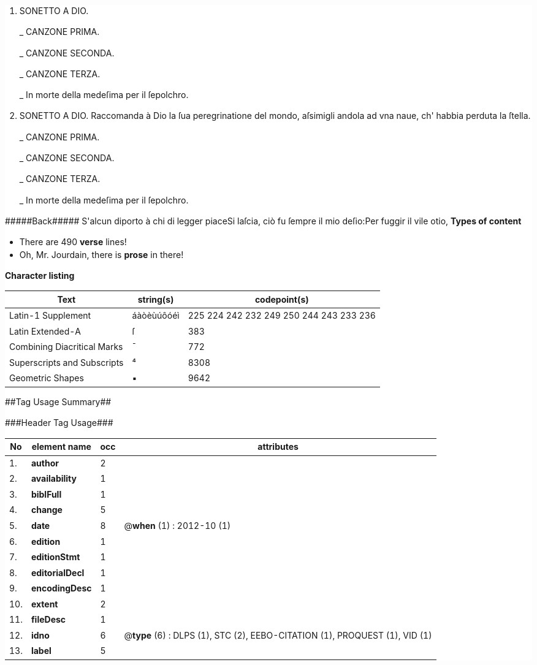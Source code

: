 1. SONETTO A DIO.

    _ CANZONE PRIMA.

    _ CANZONE SECONDA.

    _ CANZONE TERZA.

    _ In morte della medeſima per il ſepolchro.

1. SONETTO A DIO. Raccomanda à Dio la ſua peregrinatione del mondo, aſsimigli andola ad vna naue, ch' habbia perduta la ſtella.

    _ CANZONE PRIMA.

    _ CANZONE SECONDA.

    _ CANZONE TERZA.

    _ In morte della medeſima per il ſepolchro.

#####Back#####
S'alcun diporto à chi di legger piaceSi laſcia, ciò fu ſempre il mio deſio:Per fuggir il vile otio, 
**Types of content**

  * There are 490 **verse** lines!
  * Oh, Mr. Jourdain, there is **prose** in there!

**Character listing**


|Text|string(s)|codepoint(s)|
|---|---|---|
|Latin-1 Supplement|áàòèùúôóéì|225 224 242 232 249 250 244 243 233 236|
|Latin Extended-A|ſ|383|
|Combining             Diacritical Marks|̄|772|
|Superscripts             and Subscripts|⁴|8308|
|Geometric Shapes|▪|9642|

##Tag Usage Summary##

###Header Tag Usage###

|No|element name|occ|attributes|
|---|---|---|---|
|1.|__author__|2||
|2.|__availability__|1||
|3.|__biblFull__|1||
|4.|__change__|5||
|5.|__date__|8| @__when__ (1) : 2012-10 (1)|
|6.|__edition__|1||
|7.|__editionStmt__|1||
|8.|__editorialDecl__|1||
|9.|__encodingDesc__|1||
|10.|__extent__|2||
|11.|__fileDesc__|1||
|12.|__idno__|6| @__type__ (6) : DLPS (1), STC (2), EEBO-CITATION (1), PROQUEST (1), VID (1)|
|13.|__label__|5||